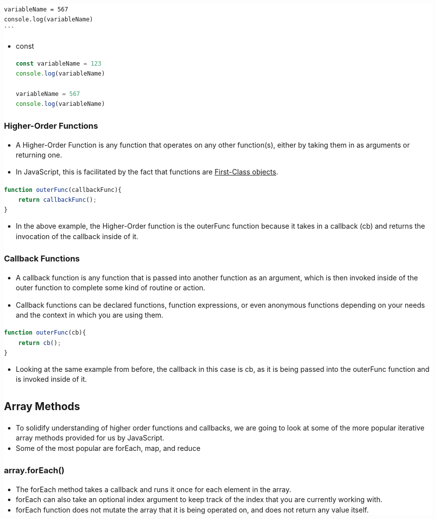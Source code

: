     variableName = 567
    console.log(variableName)
    ```
  * const
    ```js
    const variableName = 123
    console.log(variableName)

    variableName = 567
    console.log(variableName)
    ```


### Higher-Order Functions
  * A Higher-Order Function is any function that operates on any other function(s), either by taking them in as arguments or returning one.
  
  * In JavaScript, this is facilitated by the fact that functions are [First-Class objects](https://developer.mozilla.org/en-US/docs/Glossary/First-class_Function).

  ```js
  function outerFunc(callbackFunc){
      return callbackFunc();
  }
  ```

  * In the above example, the Higher-Order function is the outerFunc function because it takes in a callback (cb) and returns the invocation of the callback inside of it.


### Callback Functions

  * A callback function is any function that is passed into another function as an argument, which is then invoked inside of the outer function to complete some kind of routine or action.

  * Callback functions can be declared functions, function expressions, or even anonymous functions depending on your needs and the context in which you are using them.

  ```js
  function outerFunc(cb){
      return cb();
  }
  ```

  * Looking at the same example from before, the callback in this case is cb, as it is being passed into the outerFunc function and is invoked inside of it.


## Array Methods
  * To solidify understanding of higher order functions and callbacks, we are going to look at some of the more popular iterative array methods provided for us by JavaScript.
  * Some of the most popular are forEach, map, and reduce

  ### array.forEach() 
  * The forEach method takes a callback and runs it once for each element in the array.
  * forEach can also take an optional index argument to keep track of the index that you are currently working with. 
  * forEach function does not mutate the array that it is being operated on, and does not return any value itself.

